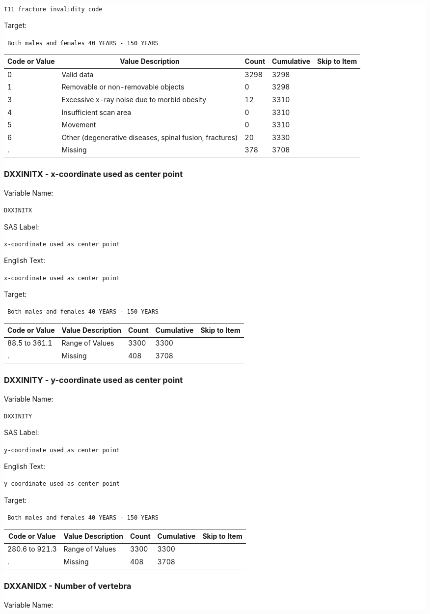     T11 fracture invalidity code
Target:

     Both males and females 40 YEARS - 150 YEARS
Code or Value | Value Description | Count | Cumulative | Skip to Item  
---|---|---|---|---  
0 | Valid data | 3298 | 3298 |   
1 | Removable or non-removable objects | 0 | 3298 |   
3 | Excessive x-ray noise due to morbid obesity | 12 | 3310 |   
4 | Insufficient scan area | 0 | 3310 |   
5 | Movement | 0 | 3310 |   
6 | Other (degenerative diseases, spinal fusion, fractures) | 20 | 3330 |   
. | Missing | 378 | 3708 |   
  
### DXXINITX - x-coordinate used as center point

Variable Name:

    DXXINITX
SAS Label:

    x-coordinate used as center point
English Text:

    x-coordinate used as center point
Target:

     Both males and females 40 YEARS - 150 YEARS
Code or Value | Value Description | Count | Cumulative | Skip to Item  
---|---|---|---|---  
88.5 to 361.1 | Range of Values | 3300 | 3300 |   
. | Missing | 408 | 3708 |   
  
### DXXINITY - y-coordinate used as center point

Variable Name:

    DXXINITY
SAS Label:

    y-coordinate used as center point
English Text:

    y-coordinate used as center point
Target:

     Both males and females 40 YEARS - 150 YEARS
Code or Value | Value Description | Count | Cumulative | Skip to Item  
---|---|---|---|---  
280.6 to 921.3 | Range of Values | 3300 | 3300 |   
. | Missing | 408 | 3708 |   
  
### DXXANIDX - Number of vertebra

Variable Name:
